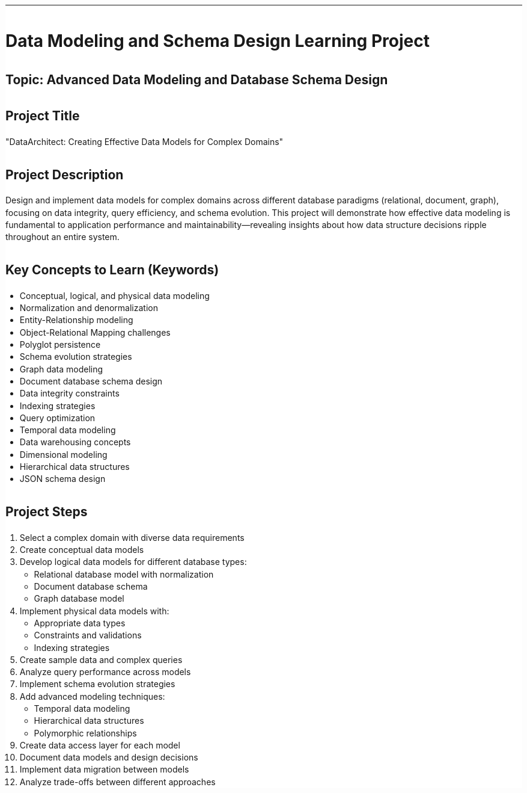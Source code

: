 
---

# Data Modeling and Schema Design Learning Project

## Topic: Advanced Data Modeling and Database Schema Design

## Project Title
"DataArchitect: Creating Effective Data Models for Complex Domains"

## Project Description
Design and implement data models for complex domains across different database paradigms (relational, document, graph), focusing on data integrity, query efficiency, and schema evolution. This project will demonstrate how effective data modeling is fundamental to application performance and maintainability—revealing insights about how data structure decisions ripple throughout an entire system.

## Key Concepts to Learn (Keywords)
- Conceptual, logical, and physical data modeling
- Normalization and denormalization
- Entity-Relationship modeling
- Object-Relational Mapping challenges
- Polyglot persistence
- Schema evolution strategies
- Graph data modeling
- Document database schema design
- Data integrity constraints
- Indexing strategies
- Query optimization
- Temporal data modeling
- Data warehousing concepts
- Dimensional modeling
- Hierarchical data structures
- JSON schema design

## Project Steps
1. Select a complex domain with diverse data requirements
2. Create conceptual data models
3. Develop logical data models for different database types:
   - Relational database model with normalization
   - Document database schema
   - Graph database model
4. Implement physical data models with:
   - Appropriate data types
   - Constraints and validations
   - Indexing strategies
5. Create sample data and complex queries
6. Analyze query performance across models
7. Implement schema evolution strategies
8. Add advanced modeling techniques:
   - Temporal data modeling
   - Hierarchical data structures
   - Polymorphic relationships
9. Create data access layer for each model
10. Document data models and design decisions
11. Implement data migration between models
12. Analyze trade-offs between different approaches
